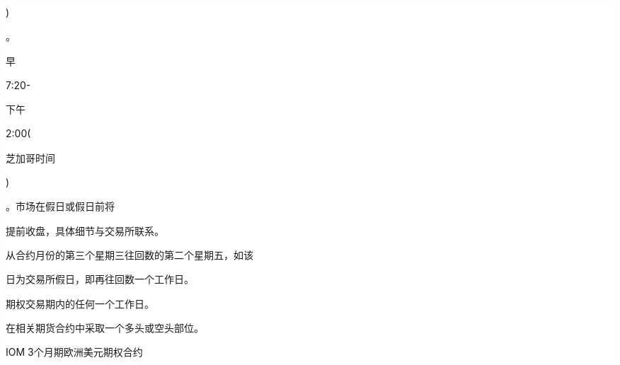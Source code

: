 



)


。





早


7:20-


下午


2:00(


芝加哥时间


)


。市场在假日或假日前将





提前收盘，具体细节与交易所联系。





从合约月份的第三个星期三往回数的第二个星期五，如该





日为交易所假日，即再往回数一个工作日。





期权交易期内的任何一个工作日。





在相关期货合约中采取一个多头或空头部位。





  

 







IOM 3个月期欧洲美元期权合约

